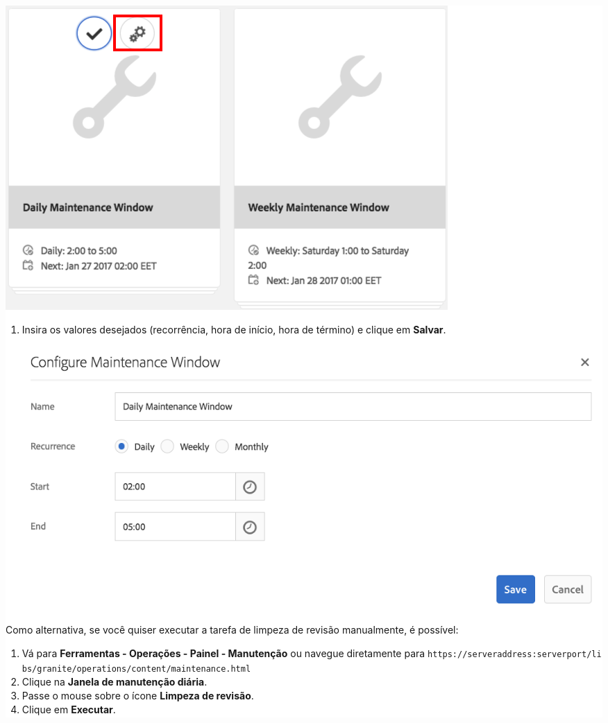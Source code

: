    ![chlimage_1-91](assets/chlimage_1-91.png)

1. Insira os valores desejados (recorrência, hora de início, hora de término) e clique em **Salvar**.

   ![chlimage_1-92](assets/chlimage_1-92.png)

Como alternativa, se você quiser executar a tarefa de limpeza de revisão manualmente, é possível:

1. Vá para **Ferramentas - Operações - Painel - Manutenção** ou navegue diretamente para `https://serveraddress:serverport/libs/granite/operations/content/maintenance.html`
1. Clique na **Janela de manutenção diária**.
1. Passe o mouse sobre o ícone **Limpeza de revisão**.
1. Clique em **Executar**.
